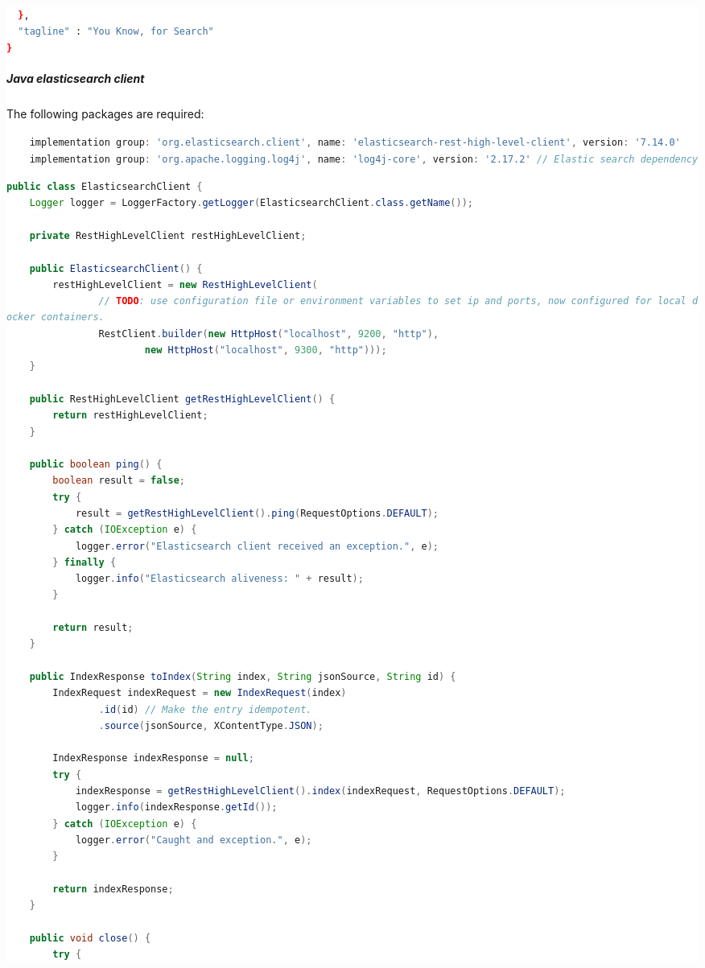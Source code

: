 ```bash
  },
  "tagline" : "You Know, for Search"
}
```

##### Java elasticsearch client

The following packages are required:

```groovy
    implementation group: 'org.elasticsearch.client', name: 'elasticsearch-rest-high-level-client', version: '7.14.0'
    implementation group: 'org.apache.logging.log4j', name: 'log4j-core', version: '2.17.2' // Elastic search dependency
```

```java
public class ElasticsearchClient {
    Logger logger = LoggerFactory.getLogger(ElasticsearchClient.class.getName());

    private RestHighLevelClient restHighLevelClient;

    public ElasticsearchClient() {
        restHighLevelClient = new RestHighLevelClient(
                // TODO: use configuration file or environment variables to set ip and ports, now configured for local docker containers.
                RestClient.builder(new HttpHost("localhost", 9200, "http"),
                        new HttpHost("localhost", 9300, "http")));
    }

    public RestHighLevelClient getRestHighLevelClient() {
        return restHighLevelClient;
    }

    public boolean ping() {
        boolean result = false;
        try {
            result = getRestHighLevelClient().ping(RequestOptions.DEFAULT);
        } catch (IOException e) {
            logger.error("Elasticsearch client received an exception.", e);
        } finally {
            logger.info("Elasticsearch aliveness: " + result);
        }

        return result;
    }

    public IndexResponse toIndex(String index, String jsonSource, String id) {
        IndexRequest indexRequest = new IndexRequest(index)
                .id(id) // Make the entry idempotent.
                .source(jsonSource, XContentType.JSON);

        IndexResponse indexResponse = null;
        try {
            indexResponse = getRestHighLevelClient().index(indexRequest, RequestOptions.DEFAULT);
            logger.info(indexResponse.getId());
        } catch (IOException e) {
            logger.error("Caught and exception.", e);
        }

        return indexResponse;
    }

    public void close() {
        try {
```